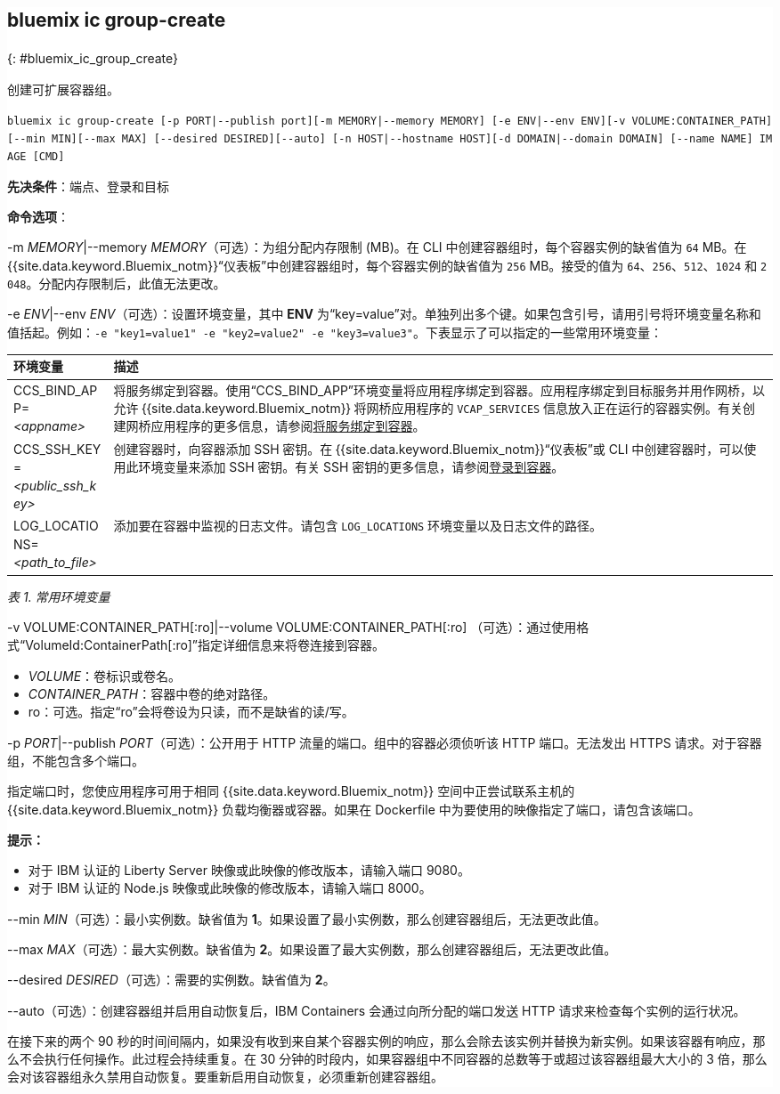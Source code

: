 
## bluemix ic group-create
{: #bluemix_ic_group_create}

创建可扩展容器组。

```
bluemix ic group-create [-p PORT|--publish port][-m MEMORY|--memory MEMORY] [-e ENV|--env ENV][-v VOLUME:CONTAINER_PATH] [--min MIN][--max MAX] [--desired DESIRED][--auto] [-n HOST|--hostname HOST][-d DOMAIN|--domain DOMAIN] [--name NAME] IMAGE [CMD]
```

**先决条件**：端点、登录和目标

**命令选项**：

-m *MEMORY*|--memory *MEMORY*（可选）：为组分配内存限制 (MB)。在 CLI 中创建容器组时，每个容器实例的缺省值为 `64` MB。在 {{site.data.keyword.Bluemix_notm}}“仪表板”中创建容器组时，每个容器实例的缺省值为 `256` MB。接受的值为 `64`、`256`、`512`、`1024` 和 `2048`。分配内存限制后，此值无法更改。

-e *ENV*|--env *ENV*（可选）：设置环境变量，其中 **ENV** 为“key=value”对。单独列出多个键。如果包含引号，请用引号将环境变量名称和值括起。例如：`-e "key1=value1" -e "key2=value2" -e "key3=value3"`。下表显示了可以指定的一些常用环境变量：

|  环境变量                              |     描述                            |
| :----------------------------- | :------------------------------ |
| CCS_BIND_APP=*&lt;appname&gt;*       | 将服务绑定到容器。使用“CCS_BIND_APP”环境变量将应用程序绑定到容器。应用程序绑定到目标服务并用作网桥，以允许 {{site.data.keyword.Bluemix_notm}} 将网桥应用程序的 `VCAP_SERVICES` 信息放入正在运行的容器实例。有关创建网桥应用程序的更多信息，请参阅<a href="http://www.ng.bluemix.net/docs/containers/container_creating_ov.html#container_binding_ov" target="_blank">将服务绑定到容器</a>。 |
| CCS_SSH_KEY=*&lt;public_ssh_key&gt;* | 创建容器时，向容器添加 SSH 密钥。在 {{site.data.keyword.Bluemix_notm}}“仪表板”或 CLI 中创建容器时，可以使用此环境变量来添加 SSH 密钥。有关 SSH 密钥的更多信息，请参阅<a href="http://www.ng.bluemix.net/docs/containers/container_creating_ov.html#container_cli_login_ssh" target="_blank">登录到容器</a>。 |
| LOG_LOCATIONS=*&lt;path_to_file&gt;* | 添加要在容器中监视的日志文件。请包含 `LOG_LOCATIONS` 环境变量以及日志文件的路径。 |
*表 1. 常用环境变量*

-v VOLUME:CONTAINER_PATH[:ro]|--volume VOLUME:CONTAINER_PATH[:ro]  （可选）：通过使用格式“VolumeId:ContainerPath[:ro]”指定详细信息来将卷连接到容器。

- *VOLUME*：卷标识或卷名。
- *CONTAINER_PATH*：容器中卷的绝对路径。
- ro：可选。指定“ro”会将卷设为只读，而不是缺省的读/写。

-p *PORT*|--publish *PORT*（可选）：公开用于 HTTP 流量的端口。组中的容器必须侦听该 HTTP 端口。无法发出 HTTPS 请求。对于容器组，不能包含多个端口。

指定端口时，您使应用程序可用于相同 {{site.data.keyword.Bluemix_notm}} 空间中正尝试联系主机的 {{site.data.keyword.Bluemix_notm}} 负载均衡器或容器。如果在 Dockerfile 中为要使用的映像指定了端口，请包含该端口。

**提示：**

- 对于 IBM 认证的 Liberty Server 映像或此映像的修改版本，请输入端口 9080。
- 对于 IBM 认证的 Node.js 映像或此映像的修改版本，请输入端口 8000。

--min *MIN*（可选）：最小实例数。缺省值为 **1**。如果设置了最小实例数，那么创建容器组后，无法更改此值。

--max *MAX*（可选）：最大实例数。缺省值为 **2**。如果设置了最大实例数，那么创建容器组后，无法更改此值。

--desired *DESIRED*（可选）：需要的实例数。缺省值为 **2**。

--auto（可选）：创建容器组并启用自动恢复后，IBM Containers 会通过向所分配的端口发送 HTTP 请求来检查每个实例的运行状况。

在接下来的两个 90 秒的时间间隔内，如果没有收到来自某个容器实例的响应，那么会除去该实例并替换为新实例。如果该容器有响应，那么不会执行任何操作。此过程会持续重复。在 30 分钟的时段内，如果容器组中不同容器的总数等于或超过该容器组最大大小的 3 倍，那么会对该容器组永久禁用自动恢复。要重新启用自动恢复，必须重新创建容器组。
